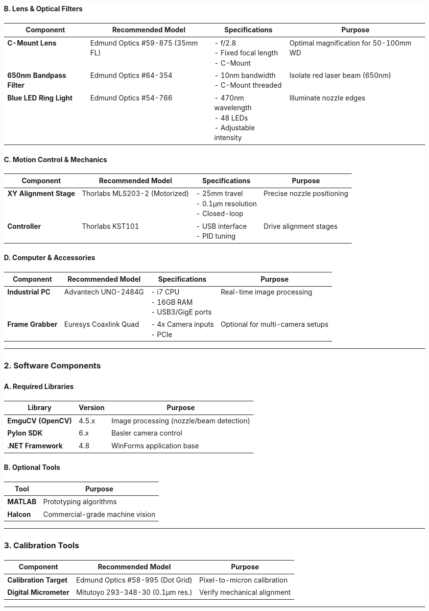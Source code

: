#### **B. Lens & Optical Filters**
| **Component**       | **Recommended Model**              | **Specifications**                                  | **Purpose**                          |
|----------------------|-----------------------------------|----------------------------------------------------|--------------------------------------|
| **C-Mount Lens**     | Edmund Optics #59-875 (35mm FL)   | - f/2.8<br>- Fixed focal length<br>- C-Mount       | Optimal magnification for 50-100mm WD |
| **650nm Bandpass Filter** | Edmund Optics #64-354         | - 10nm bandwidth<br>- C-Mount threaded             | Isolate red laser beam (650nm)       |
| **Blue LED Ring Light** | Edmund Optics #54-766         | - 470nm wavelength<br>- 48 LEDs<br>- Adjustable intensity | Illuminate nozzle edges            |

#### **C. Motion Control & Mechanics**
| **Component**       | **Recommended Model**              | **Specifications**                                  | **Purpose**                          |
|----------------------|-----------------------------------|----------------------------------------------------|--------------------------------------|
| **XY Alignment Stage** | Thorlabs MLS203-2 (Motorized)    | - 25mm travel<br>- 0.1µm resolution<br>- Closed-loop | Precise nozzle positioning         |
| **Controller**       | Thorlabs KST101                   | - USB interface<br>- PID tuning                    | Drive alignment stages              |

#### **D. Computer & Accessories**
| **Component**       | **Recommended Model**              | **Specifications**                                  | **Purpose**                          |
|----------------------|-----------------------------------|----------------------------------------------------|--------------------------------------|
| **Industrial PC**    | Advantech UNO-2484G               | - i7 CPU<br>- 16GB RAM<br>- USB3/GigE ports        | Real-time image processing          |
| **Frame Grabber**    | Euresys Coaxlink Quad             | - 4x Camera inputs<br>- PCIe                       | Optional for multi-camera setups    |

---

### **2. Software Components**

#### **A. Required Libraries**
| **Library**          | **Version** | **Purpose**                          |
|----------------------|------------|--------------------------------------|
| **EmguCV (OpenCV)**  | 4.5.x      | Image processing (nozzle/beam detection) |
| **Pylon SDK**        | 6.x        | Basler camera control                |
| **.NET Framework**   | 4.8        | WinForms application base            |

#### **B. Optional Tools**
| **Tool**             | **Purpose**                          |
|----------------------|--------------------------------------|
| **MATLAB**           | Prototyping algorithms               |
| **Halcon**           | Commercial-grade machine vision      |

---

### **3. Calibration Tools**
| **Component**       | **Recommended Model**              | **Purpose**                          |
|----------------------|-----------------------------------|--------------------------------------|
| **Calibration Target** | Edmund Optics #58-995 (Dot Grid)  | Pixel-to-micron calibration          |
| **Digital Micrometer** | Mitutoyo 293-348-30 (0.1µm res.)  | Verify mechanical alignment          |

---